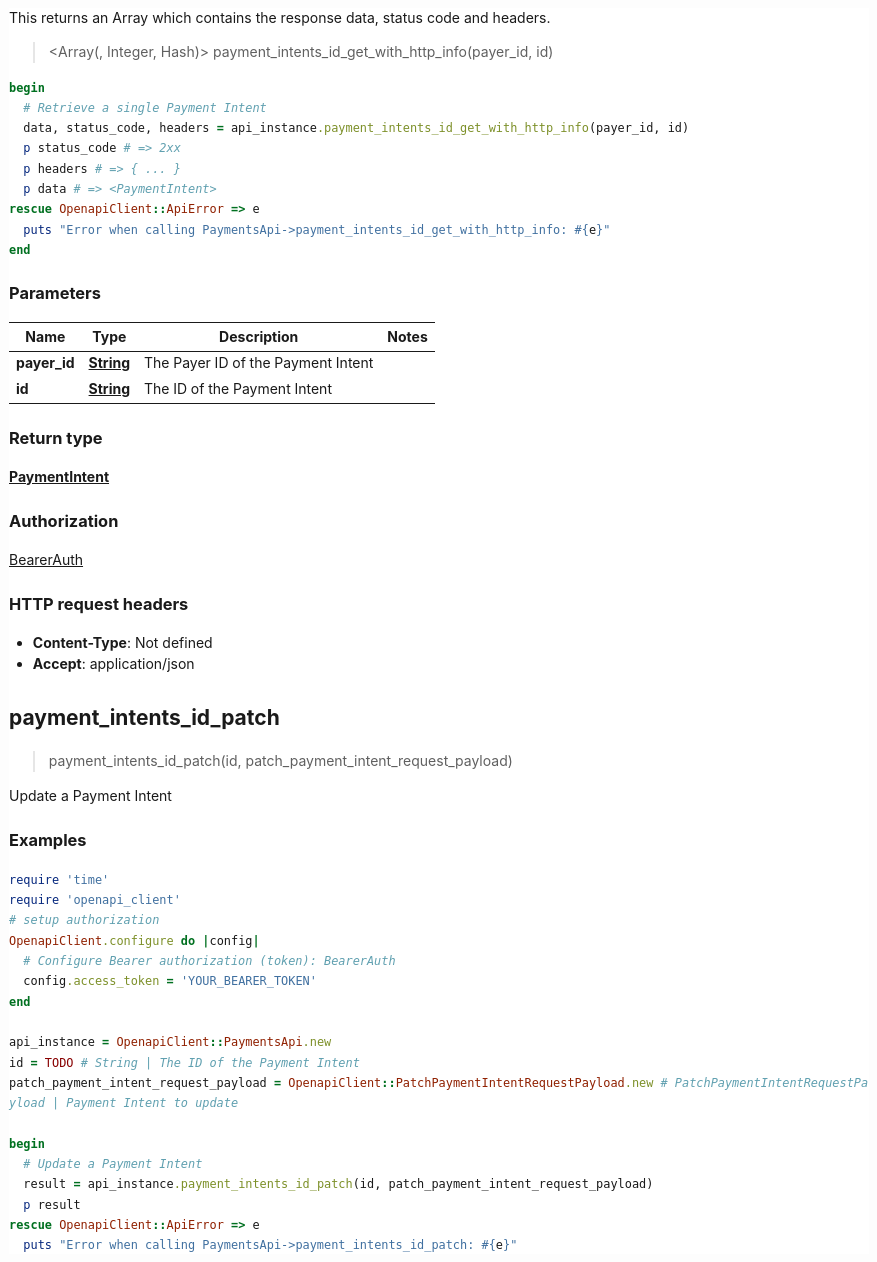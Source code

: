 This returns an Array which contains the response data, status code and headers.

> <Array(<PaymentIntent>, Integer, Hash)> payment_intents_id_get_with_http_info(payer_id, id)

```ruby
begin
  # Retrieve a single Payment Intent
  data, status_code, headers = api_instance.payment_intents_id_get_with_http_info(payer_id, id)
  p status_code # => 2xx
  p headers # => { ... }
  p data # => <PaymentIntent>
rescue OpenapiClient::ApiError => e
  puts "Error when calling PaymentsApi->payment_intents_id_get_with_http_info: #{e}"
end
```

### Parameters

| Name | Type | Description | Notes |
| ---- | ---- | ----------- | ----- |
| **payer_id** | [**String**](.md) | The Payer ID of the Payment Intent |  |
| **id** | [**String**](.md) | The ID of the Payment Intent |  |

### Return type

[**PaymentIntent**](PaymentIntent.md)

### Authorization

[BearerAuth](../README.md#BearerAuth)

### HTTP request headers

- **Content-Type**: Not defined
- **Accept**: application/json


## payment_intents_id_patch

> <PaymentIntent> payment_intents_id_patch(id, patch_payment_intent_request_payload)

Update a Payment Intent

### Examples

```ruby
require 'time'
require 'openapi_client'
# setup authorization
OpenapiClient.configure do |config|
  # Configure Bearer authorization (token): BearerAuth
  config.access_token = 'YOUR_BEARER_TOKEN'
end

api_instance = OpenapiClient::PaymentsApi.new
id = TODO # String | The ID of the Payment Intent
patch_payment_intent_request_payload = OpenapiClient::PatchPaymentIntentRequestPayload.new # PatchPaymentIntentRequestPayload | Payment Intent to update

begin
  # Update a Payment Intent
  result = api_instance.payment_intents_id_patch(id, patch_payment_intent_request_payload)
  p result
rescue OpenapiClient::ApiError => e
  puts "Error when calling PaymentsApi->payment_intents_id_patch: #{e}"
```